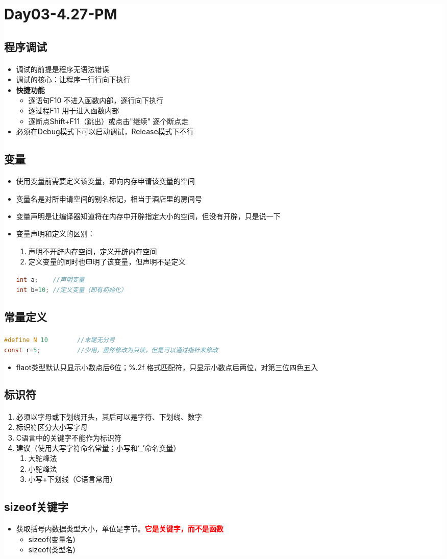 # Day03-4.27-PM

## 程序调试

- 调试的前提是程序无语法错误
- 调试的核心：让程序一行行向下执行
- **快捷功能**
  - 逐语句F10		不进入函数内部，逐行向下执行
  - 逐过程F11        用于进入函数内部
  - 逐断点Shift+F11（跳出）或点击"继续"         逐个断点走
- 必须在Debug模式下可以启动调试，Release模式下不行

## 变量

- 使用变量前需要定义该变量，即向内存申请该变量的空间

- 变量名是对所申请空间的别名标记，相当于酒店里的房间号

- 变量声明是让编译器知道将在内存中开辟指定大小的空间，但没有开辟，只是说一下

- 变量声明和定义的区别：

  1. 声明不开辟内存空间，定义开辟内存空间
  2. 定义变量的同时也申明了该变量，但声明不是定义

  ```c
  int a;	//声明变量
  int b=10;	//定义变量（即有初始化）
  ```

## 常量定义

```c
#define N 10		//末尾无分号
const r=5;			//少用，虽然修改为只读，但是可以通过指针来修改
```

- flaot类型默认只显示小数点后6位；%.2f	格式匹配符，只显示小数点后两位，对第三位四色五入

## 标识符

1. 必须以字母或下划线开头，其后可以是字符、下划线、数字
2. 标识符区分大小写字母
3. C语言中的关键字不能作为标识符
4. 建议（使用大写字符命名常量；小写和‘_’命名变量）
   1. 大驼峰法
   2. 小驼峰法
   3. 小写+下划线（C语言常用）

## sizeof关键字

- 获取括号内数据类型大小，单位是字节。**<font color=red>它是关键字，而不是函数</font>**
  - sizeof(变量名)
  - sizeof(类型名)
